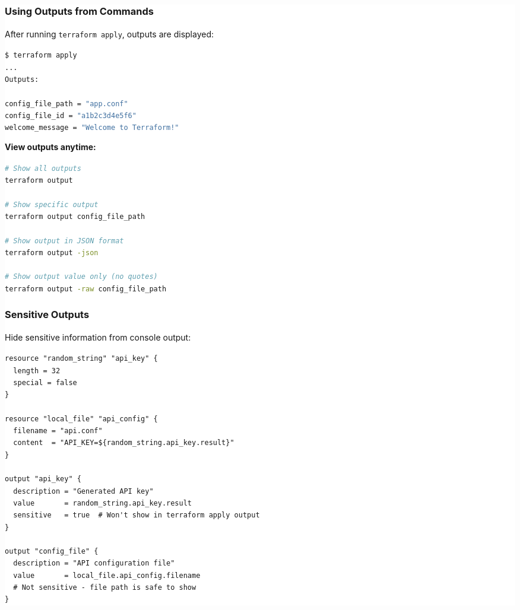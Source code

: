 ### Using Outputs from Commands

After running `terraform apply`, outputs are displayed:

```bash
$ terraform apply
...
Outputs:

config_file_path = "app.conf"
config_file_id = "a1b2c3d4e5f6"
welcome_message = "Welcome to Terraform!"
```

**View outputs anytime:**
```bash
# Show all outputs
terraform output

# Show specific output
terraform output config_file_path

# Show output in JSON format
terraform output -json

# Show output value only (no quotes)
terraform output -raw config_file_path
```

### Sensitive Outputs

Hide sensitive information from console output:

```hcl
resource "random_string" "api_key" {
  length = 32
  special = false
}

resource "local_file" "api_config" {
  filename = "api.conf"
  content  = "API_KEY=${random_string.api_key.result}"
}

output "api_key" {
  description = "Generated API key"
  value       = random_string.api_key.result
  sensitive   = true  # Won't show in terraform apply output
}

output "config_file" {
  description = "API configuration file"
  value       = local_file.api_config.filename
  # Not sensitive - file path is safe to show
}
```
